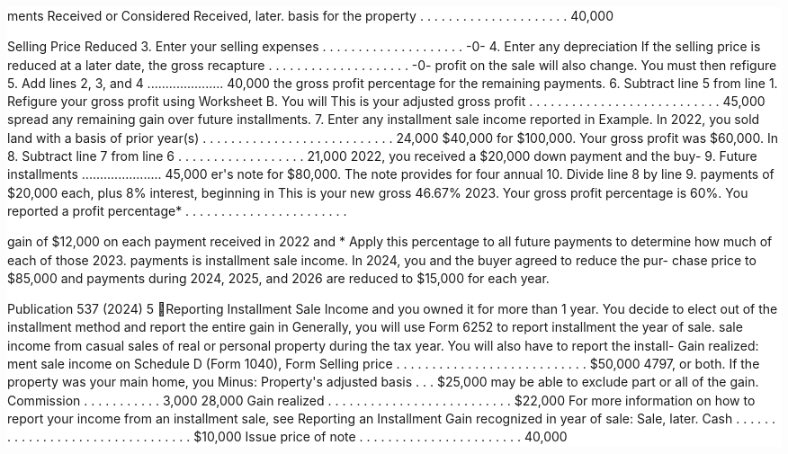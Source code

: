 ments Received or Considered Received, later.                                                                      basis for the
                                                                                                                   property . . . . . . . . . . . . . . . . . . . . .      40,000

Selling Price Reduced                                                                                       3.     Enter your selling
                                                                                                                   expenses . . . . . . . . . . . . . . . . . . . .              -0-
                                                                                                            4.     Enter any depreciation
If the selling price is reduced at a later date, the gross                                                         recapture . . . . . . . . . . . . . . . . . . . .             -0-
profit on the sale will also change. You must then refigure                                                 5.     Add lines 2, 3, and 4       .....................                     40,000
the gross profit percentage for the remaining payments.                                                     6.     Subtract line 5 from line 1.
Refigure your gross profit using Worksheet B. You will                                                             This is your adjusted
                                                                                                                   gross profit . . . . . . . . . . . . . . . . . . . . . . . . . . .    45,000
spread any remaining gain over future installments.
                                                                                                            7.     Enter any installment sale
                                                                                                                   income reported in
   Example. In 2022, you sold land with a basis of                                                                 prior year(s) . . . . . . . . . . . . . . . . . . . . . . . . . . .   24,000
$40,000 for $100,000. Your gross profit was $60,000. In                                                     8.     Subtract line 7 from line 6 . . . . . . . . . . . . . . . . . .       21,000
2022, you received a $20,000 down payment and the buy-                                                      9.     Future installments       ......................                      45,000
er's note for $80,000. The note provides for four annual                                                  10.      Divide line 8 by line 9.
payments of $20,000 each, plus 8% interest, beginning in                                                           This is your new gross
                                                                                                                                                                                         46.67%
2023. Your gross profit percentage is 60%. You reported a                                                          profit percentage* . . . . . . . . . . . . . . . . . . . . . . .

gain of $12,000 on each payment received in 2022 and                                                      * Apply this percentage to all future payments to determine how much of each of those
2023.                                                                                                     payments is installment sale income.
   In 2024, you and the buyer agreed to reduce the pur-
chase price to $85,000 and payments during 2024, 2025,
and 2026 are reduced to $15,000 for each year.

Publication 537 (2024)                                                                                                                                                                            5
Reporting Installment Sale Income                                and you owned it for more than 1 year. You decide to elect
                                                                 out of the installment method and report the entire gain in
Generally, you will use Form 6252 to report installment          the year of sale.
sale income from casual sales of real or personal property
during the tax year. You will also have to report the install-   Gain realized:
ment sale income on Schedule D (Form 1040), Form                 Selling price . . . . . . . . . . . . . . . . . . . . . . . . . . .    $50,000
4797, or both. If the property was your main home, you           Minus:      Property's adjusted basis . . .              $25,000
may be able to exclude part or all of the gain.                              Commission . . . . . . . . . . .                3,000       28,000
                                                                 Gain realized . . . . . . . . . . . . . . . . . . . . . . . . . .      $22,000
   For more information on how to report your income
from an installment sale, see Reporting an Installment
                                                                 Gain recognized in year of sale:
Sale, later.
                                                                 Cash . . . . . . . . . . . . . . . . . . . . . . . . . . . . . . . .   $10,000
                                                                 Issue price of note . . . . . . . . . . . . . . . . . . . . . . .       40,000
